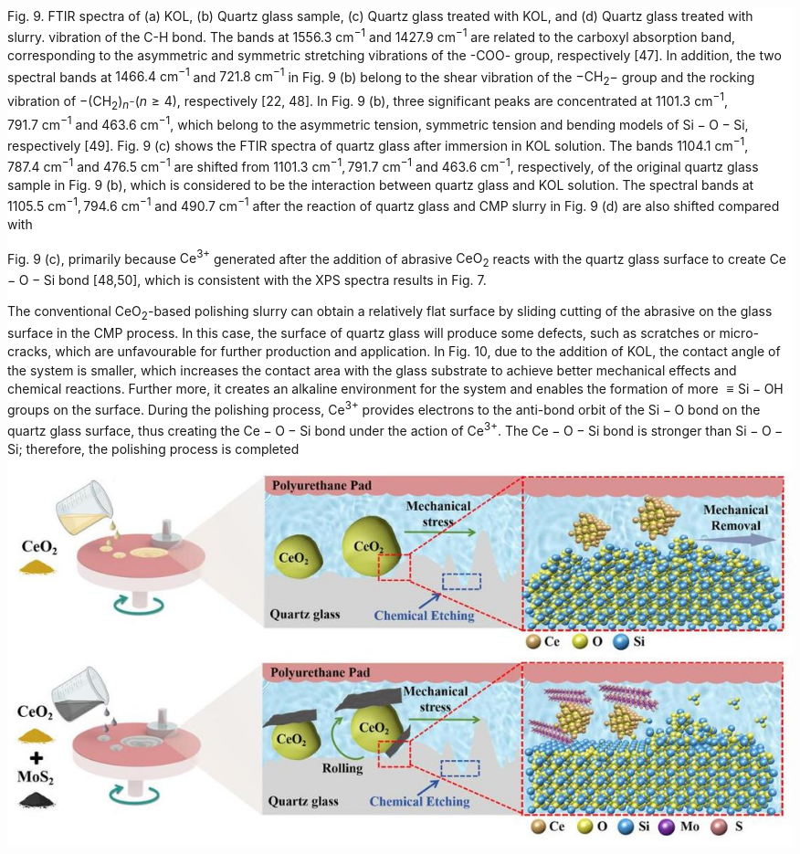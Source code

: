 Fig. 9. FTIR spectra of (a) KOL, (b) Quartz glass sample, (c) Quartz glass treated with KOL, and (d) Quartz glass treated with slurry.
vibration of the C-H bond. The bands at $1556.3 \mathrm{~cm}^{-1}$ and $1427.9 \mathrm{~cm}^{-1}$ are related to the carboxyl absorption band, corresponding to the asymmetric and symmetric stretching vibrations of the -COO- group, respectively [47]. In addition, the two spectral bands at $1466.4 \mathrm{~cm}^{-1}$ and $721.8 \mathrm{~cm}^{-1}$ in Fig. 9 (b) belong to the shear vibration of the $-\mathrm{CH}_{2}-$ group and the rocking vibration of $-\left(\mathrm{CH}_{2}\right)_{n^{-}}(n \geq 4)$, respectively [22, 48]. In Fig. 9 (b), three significant peaks are concentrated at 1101.3 $\mathrm{cm}^{-1}, 791.7 \mathrm{~cm}^{-1}$ and $463.6 \mathrm{~cm}^{-1}$, which belong to the asymmetric tension, symmetric tension and bending models of $\mathrm{Si}-\mathrm{O}-\mathrm{Si}$, respectively [49]. Fig. 9 (c) shows the FTIR spectra of quartz glass after immersion in KOL solution. The bands $1104.1 \mathrm{~cm}^{-1}, 787.4 \mathrm{~cm}^{-1}$ and $476.5 \mathrm{~cm}^{-1}$ are shifted from $1101.3 \mathrm{~cm}^{-1}, 791.7 \mathrm{~cm}^{-1}$ and $463.6 \mathrm{~cm}^{-1}$, respectively, of the original quartz glass sample in Fig. 9 (b), which is considered to be the interaction between quartz glass and KOL solution. The spectral bands at $1105.5 \mathrm{~cm}^{-1}, 794.6 \mathrm{~cm}^{-1}$ and $490.7 \mathrm{~cm}^{-1}$ after the reaction of quartz glass and CMP slurry in Fig. 9 (d) are also shifted compared with

Fig. 9 (c), primarily because $\mathrm{Ce}^{3+}$ generated after the addition of abrasive $\mathrm{CeO}_{2}$ reacts with the quartz glass surface to create $\mathrm{Ce}-\mathrm{O}-\mathrm{Si}$ bond [48,50], which is consistent with the XPS spectra results in Fig. 7.

The conventional $\mathrm{CeO}_{2}$-based polishing slurry can obtain a relatively flat surface by sliding cutting of the abrasive on the glass surface in the CMP process. In this case, the surface of quartz glass will produce some defects, such as scratches or micro-cracks, which are unfavourable for further production and application. In Fig. 10, due to the addition of KOL, the contact angle of the system is smaller, which increases the contact area with the glass substrate to achieve better mechanical effects and chemical reactions. Further more, it creates an alkaline environment for the system and enables the formation of more $\equiv \mathrm{Si}-\mathrm{OH}$ groups on the surface. During the polishing process, $\mathrm{Ce}^{3+}$ provides electrons to the anti-bond orbit of the $\mathrm{Si}-\mathrm{O}$ bond on the quartz glass surface, thus creating the $\mathrm{Ce}-\mathrm{O}-\mathrm{Si}$ bond under the action of $\mathrm{Ce}^{3+}$. The $\mathrm{Ce}-\mathrm{O}-\mathrm{Si}$ bond is stronger than $\mathrm{Si}-\mathrm{O}-\mathrm{Si}$; therefore, the polishing process is completed

![img-9.jpeg](images\img-9.jpeg)


[^0]:    ${ }^{a}$ Corresponding author.